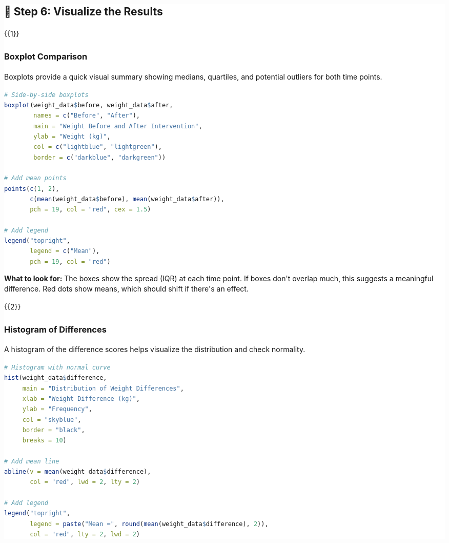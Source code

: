 
## 🎨 Step 6: Visualize the Results

{{1}}
### Boxplot Comparison

Boxplots provide a quick visual summary showing medians, quartiles, and potential outliers for both time points.

```r
# Side-by-side boxplots
boxplot(weight_data$before, weight_data$after,
        names = c("Before", "After"),
        main = "Weight Before and After Intervention",
        ylab = "Weight (kg)",
        col = c("lightblue", "lightgreen"),
        border = c("darkblue", "darkgreen"))

# Add mean points
points(c(1, 2), 
       c(mean(weight_data$before), mean(weight_data$after)),
       pch = 19, col = "red", cex = 1.5)

# Add legend
legend("topright", 
       legend = c("Mean"),
       pch = 19, col = "red")
```

**What to look for:** The boxes show the spread (IQR) at each time point. If boxes don't overlap much, this suggests a meaningful difference. Red dots show means, which should shift if there's an effect.

{{2}}
### Histogram of Differences

A histogram of the difference scores helps visualize the distribution and check normality.

```r
# Histogram with normal curve
hist(weight_data$difference,
     main = "Distribution of Weight Differences",
     xlab = "Weight Difference (kg)",
     ylab = "Frequency",
     col = "skyblue",
     border = "black",
     breaks = 10)

# Add mean line
abline(v = mean(weight_data$difference), 
       col = "red", lwd = 2, lty = 2)

# Add legend
legend("topright",
       legend = paste("Mean =", round(mean(weight_data$difference), 2)),
       col = "red", lty = 2, lwd = 2)
```
